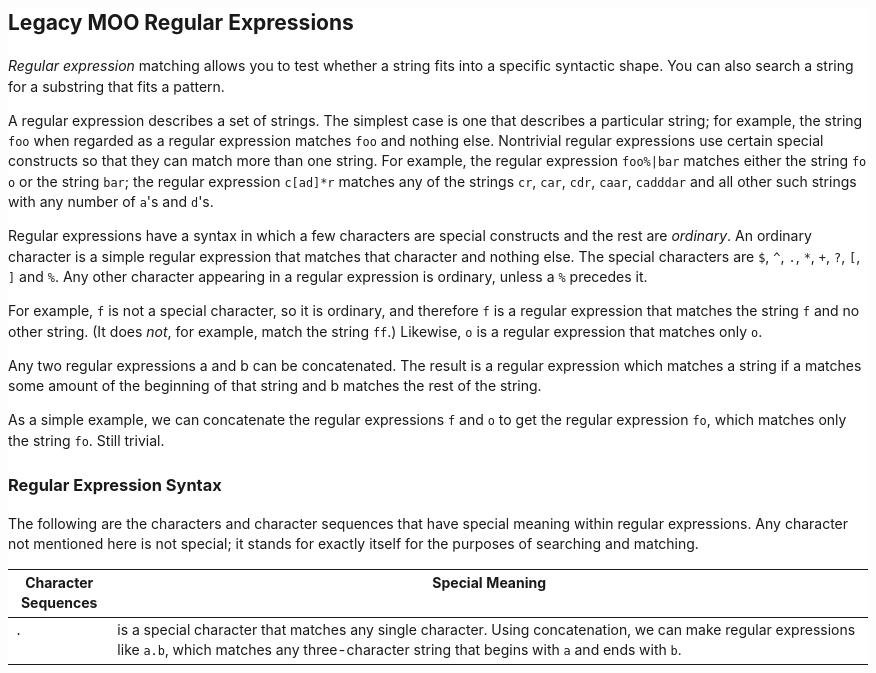 ## Legacy MOO Regular Expressions

_Regular expression_ matching allows you to test whether a string fits into a specific syntactic shape. You can also
search a string for a substring that fits a pattern.

A regular expression describes a set of strings. The simplest case is one that describes a particular string; for
example, the string `foo` when regarded as a regular expression matches `foo` and nothing else. Nontrivial regular
expressions use certain special constructs so that they can match more than one string. For example, the regular
expression `foo%|bar` matches either the string `foo` or the string `bar`; the regular expression `c[ad]*r` matches any
of the strings `cr`, `car`, `cdr`, `caar`, `cadddar` and all other such strings with any number of `a`'s and `d`'s.

Regular expressions have a syntax in which a few characters are special constructs and the rest are _ordinary_. An
ordinary character is a simple regular expression that matches that character and nothing else. The special characters
are `$`, `^`, `.`, `*`, `+`, `?`, `[`, `]` and `%`. Any other character appearing in a regular expression is ordinary,
unless a `%` precedes it.

For example, `f` is not a special character, so it is ordinary, and therefore `f` is a regular expression that matches
the string `f` and no other string. (It does _not_, for example, match the string `ff`.) Likewise, `o` is a regular
expression that matches only `o`.

Any two regular expressions a and b can be concatenated. The result is a regular expression which matches a string if a
matches some amount of the beginning of that string and b matches the rest of the string.

As a simple example, we can concatenate the regular expressions `f` and `o` to get the regular expression `fo`, which
matches only the string `fo`. Still trivial.

### Regular Expression Syntax

The following are the characters and character sequences that have special meaning within regular expressions. Any
character not mentioned here is not special; it stands for exactly itself for the purposes of searching and matching.

| Character Sequences | Special Meaning                                                                                                                                                                                                                                                                                                                                                                                                                                                                                                                                                                                                                                                                                                                                                                                                                                                                                                                                                                                                                                                                                             |
|---------------------|-------------------------------------------------------------------------------------------------------------------------------------------------------------------------------------------------------------------------------------------------------------------------------------------------------------------------------------------------------------------------------------------------------------------------------------------------------------------------------------------------------------------------------------------------------------------------------------------------------------------------------------------------------------------------------------------------------------------------------------------------------------------------------------------------------------------------------------------------------------------------------------------------------------------------------------------------------------------------------------------------------------------------------------------------------------------------------------------------------------|
| `.`                 | is a special character that matches any single character. Using concatenation, we can make regular expressions like `a.b`, which matches any three-character string that begins with `a` and ends with `b`.                                                                                                                                                                                                                                                                                                                                                                                                                                                                                                                                                                                                                                                                                                                                                                                                                                                                                                 |